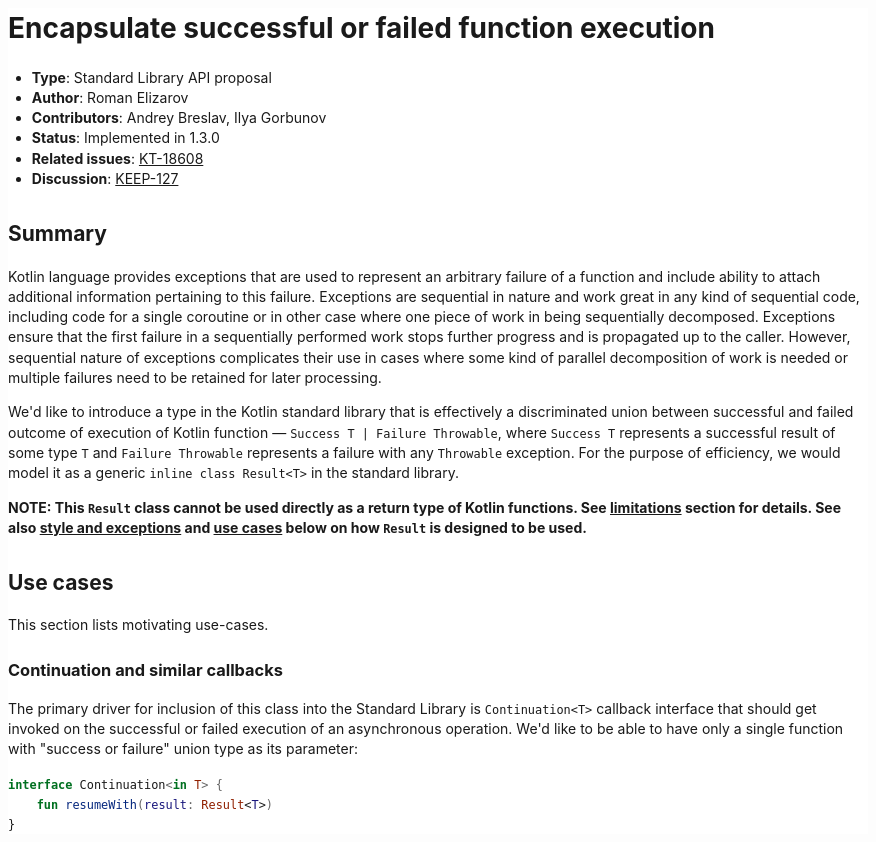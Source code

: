 # Encapsulate successful or failed function execution 

* **Type**: Standard Library API proposal
* **Author**: Roman Elizarov
* **Contributors**: Andrey Breslav, Ilya Gorbunov
* **Status**: Implemented in 1.3.0
* **Related issues**: [KT-18608](https://youtrack.jetbrains.com/issue/KT-18608) 
* **Discussion**: [KEEP-127](https://github.com/Kotlin/KEEP/issues/127)

## Summary

Kotlin language provides exceptions that are used to represent an arbitrary failure of a function and include 
ability to attach additional information pertaining to this failure. Exceptions are sequential in nature and work 
great in any kind of sequential code, including code for a single coroutine or in other case where one piece 
of work in being sequentially decomposed. Exceptions ensure that the first failure in a sequentially performed work
stops further progress and is propagated up to the caller. However, sequential nature of exceptions
complicates their use in cases where some kind of parallel decomposition of work is needed or multiple
failures need to be retained for later processing. 

We'd like to introduce a type in the Kotlin standard library that is effectively a discriminated union between successful
and failed outcome of execution of Kotlin function &mdash; `Success T | Failure Throwable`, 
where `Success T` represents a successful result of some type `T` 
and `Failure Throwable` represents a failure with any `Throwable` exception. 
For the purpose of efficiency, we would model it as a generic `inline class Result<T>` 
in the standard library. 

**NOTE: This `Result` class cannot be used directly as a return type of Kotlin functions.
See [limitations](#limitations) section for details.
See also [style and exceptions](#error-handling-style-and-exceptions) and 
[use cases](#use-cases) below on how `Result` is designed to be used.** 

## Use cases

This section lists motivating use-cases.

### Continuation and similar callbacks

The primary driver for inclusion of this class into the Standard Library is `Continuation<T>` callback interface
that should get invoked on the successful or failed execution of an asynchronous operation.
We'd like to be able to have only a single function with "success or failure" union type as its parameter:

```kotlin
interface Continuation<in T> {
    fun resumeWith(result: Result<T>)
}
```  

